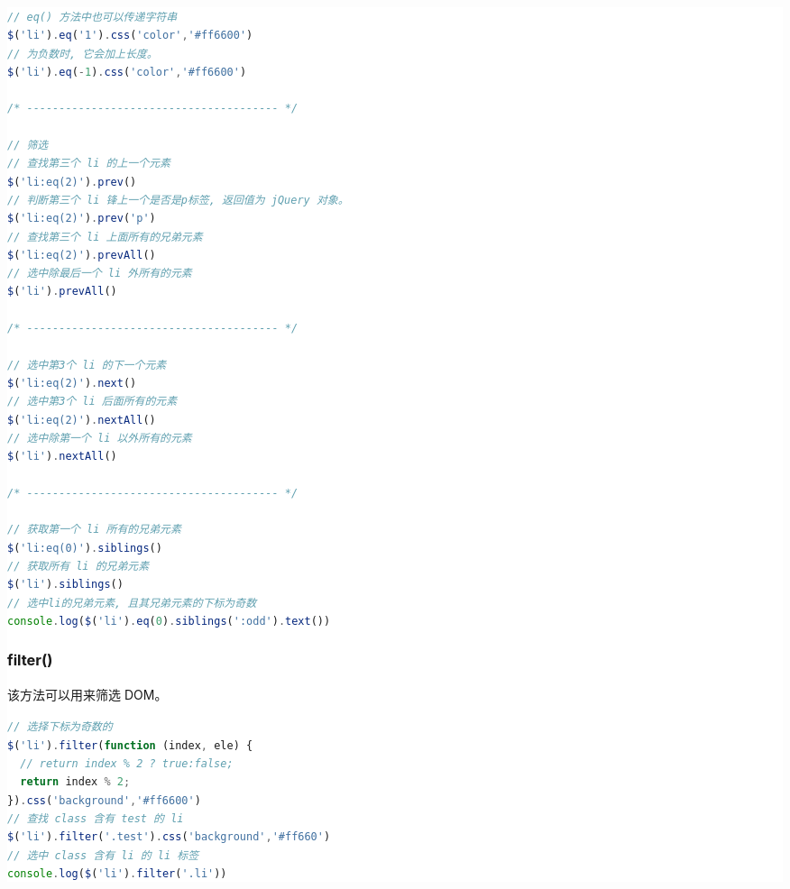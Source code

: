 ```js
// eq() 方法中也可以传递字符串
$('li').eq('1').css('color','#ff6600')
// 为负数时, 它会加上长度。
$('li').eq(-1).css('color','#ff6600')

/* --------------------------------------- */

// 筛选
// 查找第三个 li 的上一个元素
$('li:eq(2)').prev()
// 判断第三个 li 锋上一个是否是p标签, 返回值为 jQuery 对象。
$('li:eq(2)').prev('p')
// 查找第三个 li 上面所有的兄弟元素
$('li:eq(2)').prevAll()
// 选中除最后一个 li 外所有的元素
$('li').prevAll()

/* --------------------------------------- */

// 选中第3个 li 的下一个元素
$('li:eq(2)').next()
// 选中第3个 li 后面所有的元素
$('li:eq(2)').nextAll()
// 选中除第一个 li 以外所有的元素
$('li').nextAll()

/* --------------------------------------- */

// 获取第一个 li 所有的兄弟元素
$('li:eq(0)').siblings()
// 获取所有 li 的兄弟元素
$('li').siblings()
// 选中li的兄弟元素, 且其兄弟元素的下标为奇数
console.log($('li').eq(0).siblings(':odd').text())
```

### filter() 

  该方法可以用来筛选 DOM。

 ```js
 // 选择下标为奇数的
 $('li').filter(function (index, ele) {
   // return index % 2 ? true:false;
   return index % 2;
 }).css('background','#ff6600')
 // 查找 class 含有 test 的 li
 $('li').filter('.test').css('background','#ff660')
 // 选中 class 含有 li 的 li 标签
 console.log($('li').filter('.li'))
 ```
